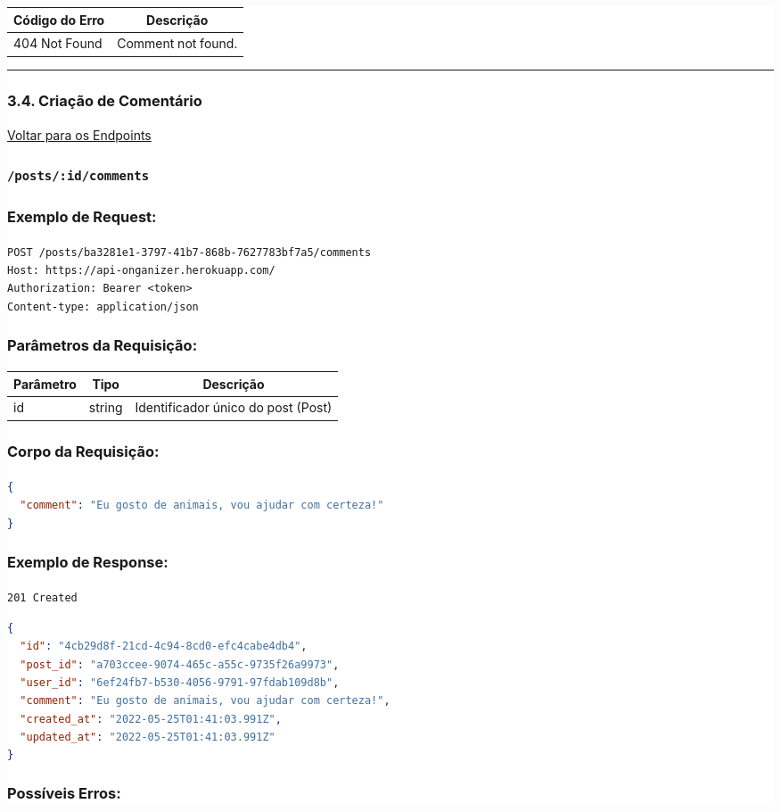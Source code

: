 | Código do Erro | Descrição          |
| -------------- | ------------------ |
| 404 Not Found  | Comment not found. |

---

### 3.4. **Criação de Comentário**

[ Voltar para os Endpoints ](#5-endpoints)

### `/posts/:id/comments`

### Exemplo de Request:

```
POST /posts/ba3281e1-3797-41b7-868b-7627783bf7a5/comments
Host: https://api-onganizer.herokuapp.com/
Authorization: Bearer <token>
Content-type: application/json
```

### Parâmetros da Requisição:

| Parâmetro | Tipo   | Descrição                          |
| --------- | ------ | ---------------------------------- |
| id        | string | Identificador único do post (Post) |

### Corpo da Requisição:

```json
{
  "comment": "Eu gosto de animais, vou ajudar com certeza!"
}
```

### Exemplo de Response:

```
201 Created
```

```json
{
  "id": "4cb29d8f-21cd-4c94-8cd0-efc4cabe4db4",
  "post_id": "a703ccee-9074-465c-a55c-9735f26a9973",
  "user_id": "6ef24fb7-b530-4056-9791-97fdab109d8b",
  "comment": "Eu gosto de animais, vou ajudar com certeza!",
  "created_at": "2022-05-25T01:41:03.991Z",
  "updated_at": "2022-05-25T01:41:03.991Z"
}
```

### Possíveis Erros:

